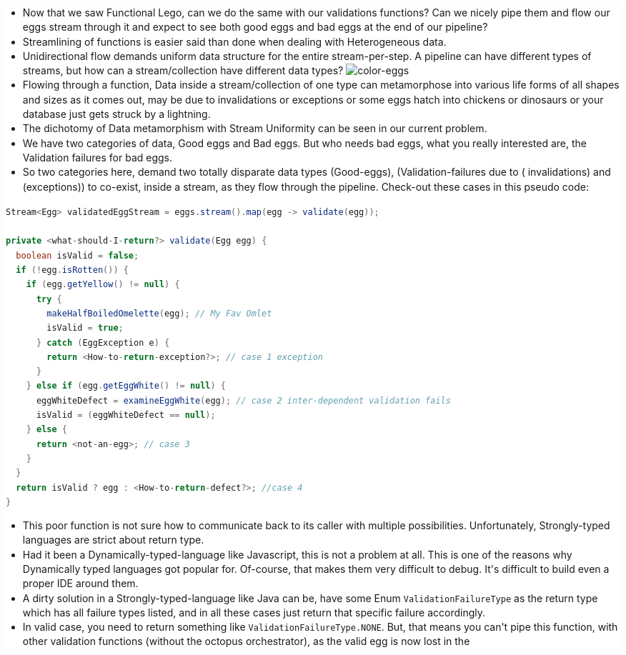 - Now that we saw Functional Lego, can we do the same with our validations functions? Can we nicely pipe them and flow
  our eggs stream through it and expect to see both good eggs and bad eggs at the end of our pipeline?
- Streamlining of functions is easier said than done when dealing with Heterogeneous data.
- Unidirectional flow demands uniform data structure for the entire stream-per-step. A pipeline can have different types
  of streams, but how can a stream/collection have different data types?
  ![color-eggs](media/color-eggs.gif)
- Flowing through a function, Data inside a stream/collection of one type can metamorphose into various life forms of
  all shapes and sizes as it comes out, may be due to invalidations or exceptions or some eggs hatch into chickens or
  dinosaurs or your database just gets struck by a lightning.
- The dichotomy of Data metamorphism with Stream Uniformity can be seen in our current problem.
- We have two categories of data, Good eggs and Bad eggs. But who needs bad eggs, what you really interested are, the
  Validation failures for bad eggs.
- So two categories here, demand two totally disparate data types (Good-eggs), (Validation-failures due to (
  invalidations) and (exceptions)) to co-exist, inside a stream, as they flow through the pipeline. Check-out these
  cases in this pseudo code:

```java{11,14,17,20}:title=PseudoValidator.java
Stream<Egg> validatedEggStream = eggs.stream().map(egg -> validate(egg));

private <what-should-I-return?> validate(Egg egg) {
  boolean isValid = false;
  if (!egg.isRotten()) {
    if (egg.getYellow() != null) {
      try {
        makeHalfBoiledOmelette(egg); // My Fav Omlet
        isValid = true;
      } catch (EggException e) {
        return <How-to-return-exception?>; // case 1 exception
      }
    } else if (egg.getEggWhite() != null) {
      eggWhiteDefect = examineEggWhite(egg); // case 2 inter-dependent validation fails
      isValid = (eggWhiteDefect == null);
    } else {
      return <not-an-egg>; // case 3
    }
  }
  return isValid ? egg : <How-to-return-defect?>; //case 4
}
```

- This poor function is not sure how to communicate back to its caller with multiple possibilities. Unfortunately,
  Strongly-typed languages are strict about return type.
- Had it been a Dynamically-typed-language like Javascript, this is not a problem at all. This is one of the reasons why
  Dynamically typed languages got popular for. Of-course, that makes them very difficult to debug. It's difficult to
  build even a proper IDE around them.
- A dirty solution in a Strongly-typed-language like Java can be, have some Enum `ValidationFailureType` as the return
  type which has all failure types listed, and in all these cases just return that specific failure accordingly.
- In valid case, you need to return something like `ValidationFailureType.NONE`. But, that means you can't pipe this
  function, with other validation functions (without the octopus orchestrator), as the valid egg is now lost in the